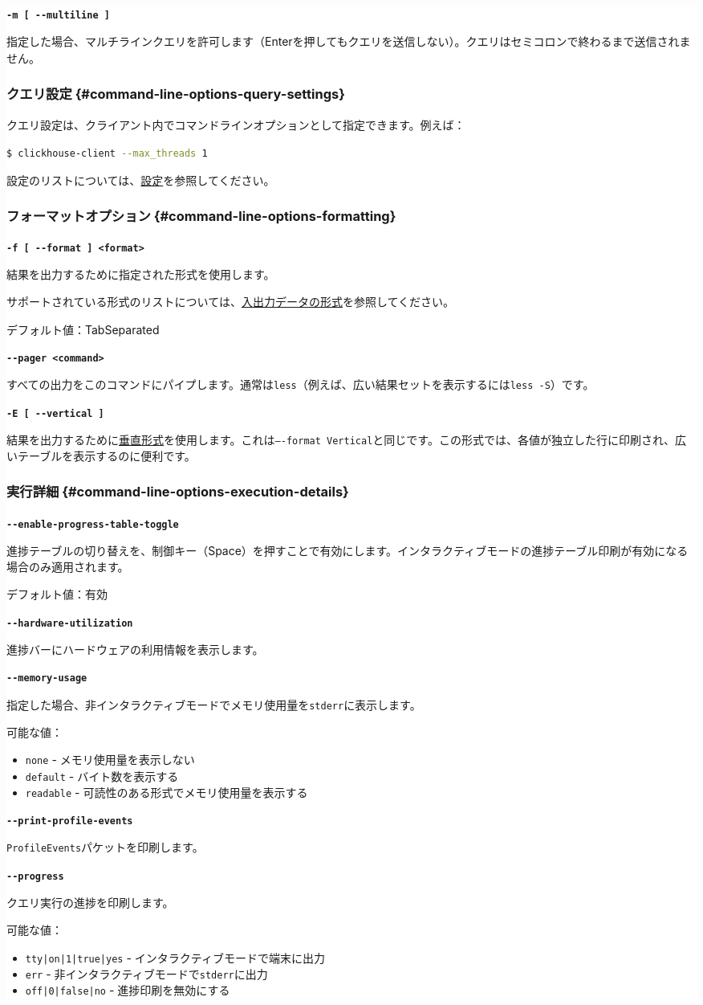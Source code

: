 **`-m [ --multiline ]`**

指定した場合、マルチラインクエリを許可します（Enterを押してもクエリを送信しない）。クエリはセミコロンで終わるまで送信されません。

### クエリ設定 {#command-line-options-query-settings}

クエリ設定は、クライアント内でコマンドラインオプションとして指定できます。例えば：
```bash
$ clickhouse-client --max_threads 1
```

設定のリストについては、[設定](../operations/settings/settings.md)を参照してください。

### フォーマットオプション {#command-line-options-formatting}

**`-f [ --format ] <format>`**

結果を出力するために指定された形式を使用します。

サポートされている形式のリストについては、[入出力データの形式](formats.md)を参照してください。

デフォルト値：TabSeparated

**`--pager <command>`**

すべての出力をこのコマンドにパイプします。通常は`less`（例えば、広い結果セットを表示するには`less -S`）です。

**`-E [ --vertical ]`**

結果を出力するために[垂直形式](../interfaces/formats.md#vertical)を使用します。これは`–-format Vertical`と同じです。この形式では、各値が独立した行に印刷され、広いテーブルを表示するのに便利です。

### 実行詳細 {#command-line-options-execution-details}

**`--enable-progress-table-toggle`**

進捗テーブルの切り替えを、制御キー（Space）を押すことで有効にします。インタラクティブモードの進捗テーブル印刷が有効になる場合のみ適用されます。

デフォルト値：有効

**`--hardware-utilization`**

進捗バーにハードウェアの利用情報を表示します。

**`--memory-usage`**

指定した場合、非インタラクティブモードでメモリ使用量を`stderr`に表示します。

可能な値：
- `none` - メモリ使用量を表示しない
- `default` - バイト数を表示する
- `readable` - 可読性のある形式でメモリ使用量を表示する

**`--print-profile-events`**

`ProfileEvents`パケットを印刷します。

**`--progress`**

クエリ実行の進捗を印刷します。

可能な値：
- `tty|on|1|true|yes` - インタラクティブモードで端末に出力
- `err` - 非インタラクティブモードで`stderr`に出力
- `off|0|false|no` - 進捗印刷を無効にする
